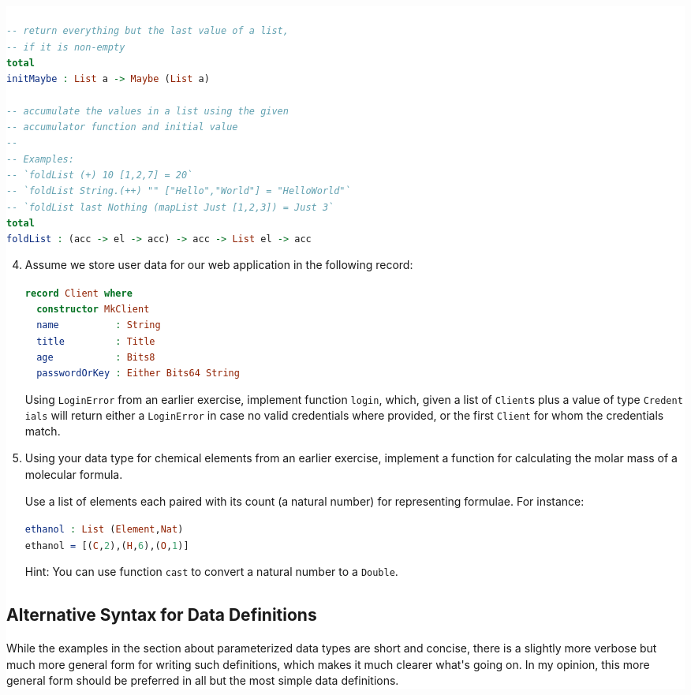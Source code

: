    ```idris

   -- return everything but the last value of a list,
   -- if it is non-empty
   total
   initMaybe : List a -> Maybe (List a)

   -- accumulate the values in a list using the given
   -- accumulator function and initial value
   --
   -- Examples:
   -- `foldList (+) 10 [1,2,7] = 20`
   -- `foldList String.(++) "" ["Hello","World"] = "HelloWorld"`
   -- `foldList last Nothing (mapList Just [1,2,3]) = Just 3`
   total
   foldList : (acc -> el -> acc) -> acc -> List el -> acc
   ```

4. Assume we store user data for our web application in the following
   record:

   ```idris
   record Client where
     constructor MkClient
     name          : String
     title         : Title
     age           : Bits8
     passwordOrKey : Either Bits64 String
   ```

   Using `LoginError` from an earlier exercise,
   implement function `login`, which, given a list of `Client`s
   plus a value of type `Credentials` will return either a `LoginError`
   in case no valid credentials where provided, or the first `Client`
   for whom the credentials match.

5. Using your data type for chemical elements from an earlier exercise,
   implement a function for calculating the molar mass of a molecular
   formula.

   Use a list of elements each paired with its count
   (a natural number) for representing formulae. For
   instance:

   ```idris
   ethanol : List (Element,Nat)
   ethanol = [(C,2),(H,6),(O,1)]
   ```

   Hint: You can use function `cast` to convert a natural
   number to a `Double`.

## Alternative Syntax for Data Definitions

While the examples in the section about parameterized data types are short
and concise, there is a slightly more verbose but much more general form for
writing such definitions, which makes it much clearer what's going on.  In
my opinion, this more general form should be preferred in all but the most
simple data definitions.
